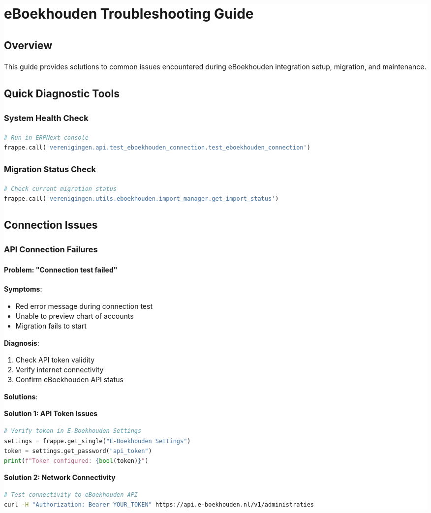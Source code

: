 # eBoekhouden Troubleshooting Guide

## Overview

This guide provides solutions to common issues encountered during eBoekhouden integration setup, migration, and maintenance.

## Quick Diagnostic Tools

### System Health Check
```python
# Run in ERPNext console
frappe.call('verenigingen.api.test_eboekhouden_connection.test_eboekhouden_connection')
```

### Migration Status Check
```python
# Check current migration status
frappe.call('verenigingen.utils.eboekhouden.import_manager.get_import_status')
```

## Connection Issues

### API Connection Failures

#### Problem: "Connection test failed"
**Symptoms**:
- Red error message during connection test
- Unable to preview chart of accounts
- Migration fails to start

**Diagnosis**:
1. Check API token validity
2. Verify internet connectivity
3. Confirm eBoekhouden API status

**Solutions**:

**Solution 1: API Token Issues**
```python
# Verify token in E-Boekhouden Settings
settings = frappe.get_single("E-Boekhouden Settings")
token = settings.get_password("api_token")
print(f"Token configured: {bool(token)}")
```

**Solution 2: Network Connectivity**
```bash
# Test connectivity to eBoekhouden API
curl -H "Authorization: Bearer YOUR_TOKEN" https://api.e-boekhouden.nl/v1/administraties
```
